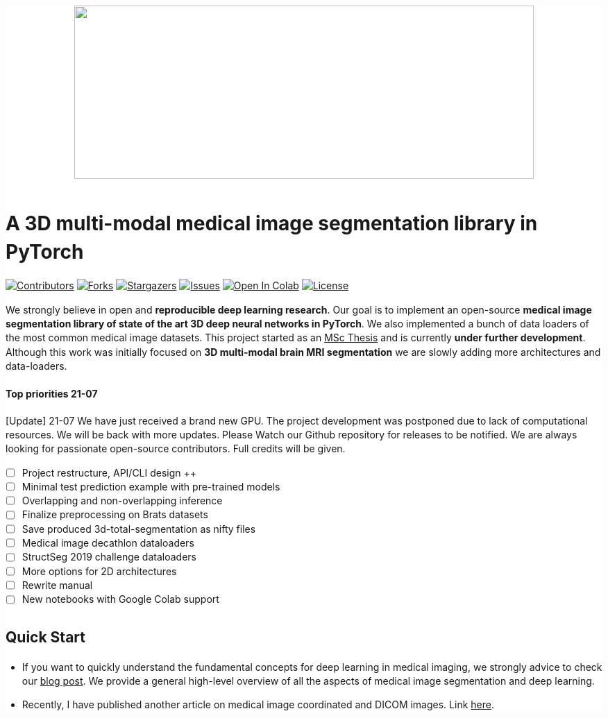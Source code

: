 <div align="center">
  <img src="figures/med-zoo-logo.png" width="662" height="250" />
</div>

# A 3D multi-modal medical image segmentation library in PyTorch

[![Contributors][contributors-shield]][contributors-url]
[![Forks][forks-shield]][forks-url]
[![Stargazers][stars-shield]][stars-url]
[![Issues][issues-shield]][issues-url]
[![Open In Colab](https://colab.research.google.com/assets/colab-badge.svg)](https://colab.research.google.com/github/black0017/MedicalZooPytorch/blob/master/Quickstart_MedicalZoo.ipynb)
[![License](https://img.shields.io/github/license/black0017/MedicalZooPytorch)](https://github.com/black0017/MedicalZooPytorch/blob/master/LICENSE.md)

We strongly believe in open and **reproducible deep learning research**. Our goal is to implement an open-source **medical image segmentation library of state of the art 3D deep neural networks in PyTorch**. We also implemented a bunch of data loaders of the most common medical image datasets.  This project started as an [MSc Thesis](https://nemertes.lis.upatras.gr/jspui/handle/10889/12754 "MSc thesis link") and is currently **under further development**. Although this work was initially focused on **3D multi-modal brain MRI segmentation** we are slowly adding more architectures and data-loaders.  

#### Top priorities 21-07

[Update] 21-07 We have just received a brand new GPU. The project development was postponed due to lack of computational resources. We will be back with more updates. Please Watch our Github repository for releases to be notified. We are always looking for passionate open-source contributors. Full credits will be given.

- [ ] Project restructure, API/CLI design ++
- [ ] Minimal test prediction example with pre-trained models
- [ ] Overlapping and non-overlapping inference
- [ ] Finalize preprocessing on Brats datasets
- [ ] Save produced 3d-total-segmentation as nifty files
- [ ] Medical image decathlon dataloaders
- [ ] StructSeg 2019 challenge dataloaders
- [ ] More options for 2D architectures
- [ ] Rewrite manual
- [ ] New notebooks with Google Colab support

## Quick Start

- If you want to quickly understand the fundamental concepts for deep learning in medical imaging, we strongly advice to check our [blog post](https://theaisummer.com/medical-image-deep-learning/ "MedicalZooPytorch article"). We provide a general high-level overview of all the aspects of medical image segmentation and deep learning.

- Recently, I have published another article on medical image coordinated and DICOM images. Link [here](https://theaisummer.com/medical-image-coordinates/).


[contributors-shield]: https://img.shields.io/github/contributors/black0017/MedicalZooPytorch.svg?style=flat-square
[contributors-url]: https://github.com/black0017/MedicalZooPytorch/graphs/contributors
[forks-shield]: https://img.shields.io/github/forks/black0017/MedicalZooPytorch.svg?style=flat-square
[forks-url]: https://github.com/black0017/MedicalZooPytorch/network/members
[stars-shield]: https://img.shields.io/github/stars/black0017/MedicalZooPytorch.svg?style=flat-square
[stars-url]: https://github.com/black0017/MedicalZooPytorch/stargazers
[issues-shield]: https://img.shields.io/github/issues/black0017/MedicalZooPytorch.svg?style=flat-square
[issues-url]: https://github.com/black0017/MedicalZooPytorch/issues